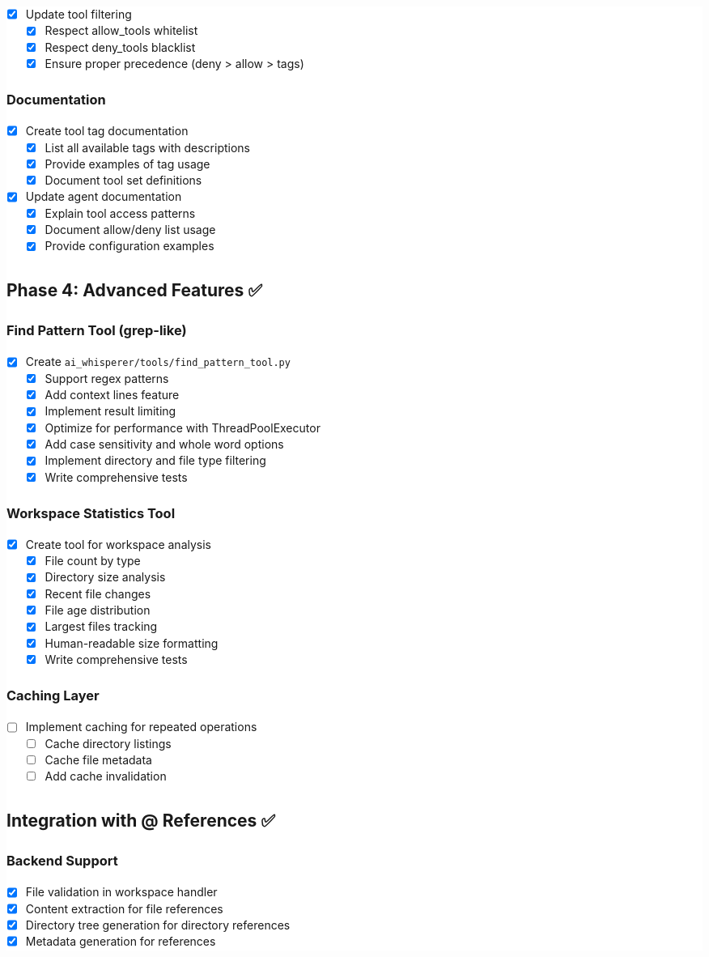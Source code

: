 - [x] Update tool filtering
  - [x] Respect allow_tools whitelist
  - [x] Respect deny_tools blacklist
  - [x] Ensure proper precedence (deny > allow > tags)

### Documentation
- [x] Create tool tag documentation
  - [x] List all available tags with descriptions
  - [x] Provide examples of tag usage
  - [x] Document tool set definitions

- [x] Update agent documentation
  - [x] Explain tool access patterns
  - [x] Document allow/deny list usage
  - [x] Provide configuration examples

## Phase 4: Advanced Features ✅

### Find Pattern Tool (grep-like)
- [x] Create `ai_whisperer/tools/find_pattern_tool.py`
  - [x] Support regex patterns
  - [x] Add context lines feature
  - [x] Implement result limiting
  - [x] Optimize for performance with ThreadPoolExecutor
  - [x] Add case sensitivity and whole word options
  - [x] Implement directory and file type filtering
  - [x] Write comprehensive tests

### Workspace Statistics Tool
- [x] Create tool for workspace analysis
  - [x] File count by type
  - [x] Directory size analysis
  - [x] Recent file changes
  - [x] File age distribution
  - [x] Largest files tracking
  - [x] Human-readable size formatting
  - [x] Write comprehensive tests

### Caching Layer
- [ ] Implement caching for repeated operations
  - [ ] Cache directory listings
  - [ ] Cache file metadata
  - [ ] Add cache invalidation

## Integration with @ References ✅

### Backend Support
- [x] File validation in workspace handler
- [x] Content extraction for file references
- [x] Directory tree generation for directory references
- [x] Metadata generation for references
